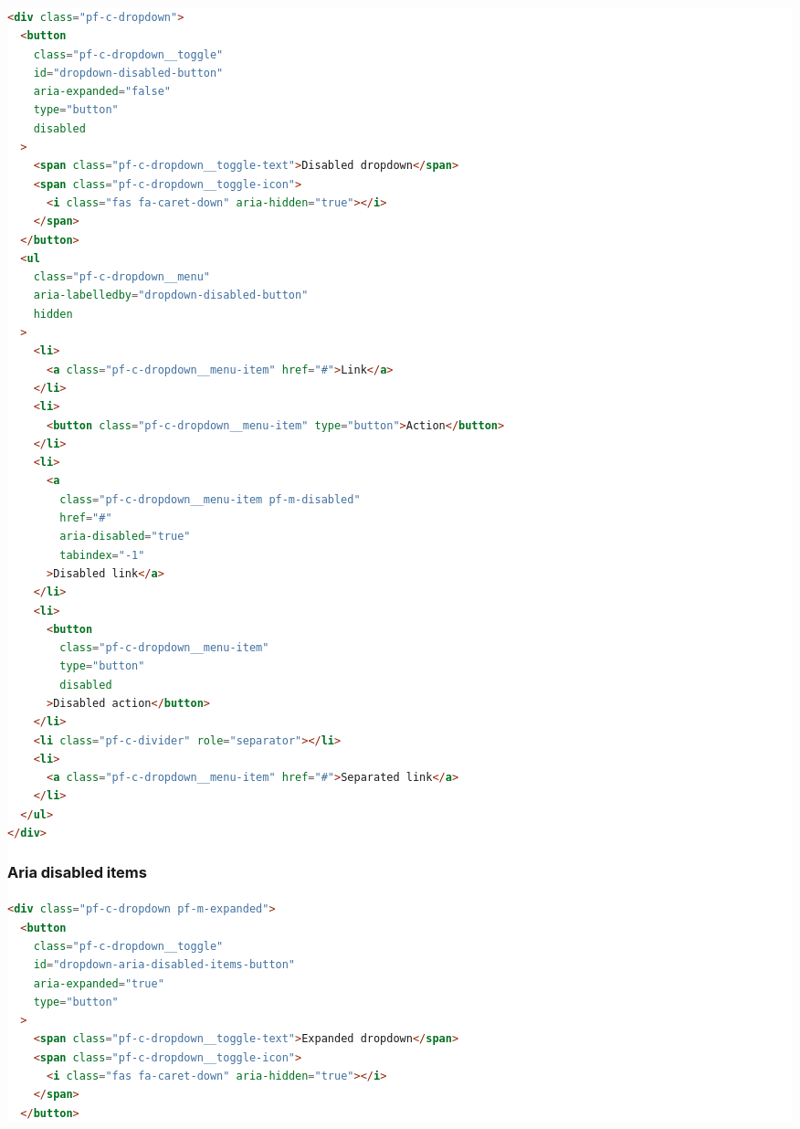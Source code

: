 ```html
<div class="pf-c-dropdown">
  <button
    class="pf-c-dropdown__toggle"
    id="dropdown-disabled-button"
    aria-expanded="false"
    type="button"
    disabled
  >
    <span class="pf-c-dropdown__toggle-text">Disabled dropdown</span>
    <span class="pf-c-dropdown__toggle-icon">
      <i class="fas fa-caret-down" aria-hidden="true"></i>
    </span>
  </button>
  <ul
    class="pf-c-dropdown__menu"
    aria-labelledby="dropdown-disabled-button"
    hidden
  >
    <li>
      <a class="pf-c-dropdown__menu-item" href="#">Link</a>
    </li>
    <li>
      <button class="pf-c-dropdown__menu-item" type="button">Action</button>
    </li>
    <li>
      <a
        class="pf-c-dropdown__menu-item pf-m-disabled"
        href="#"
        aria-disabled="true"
        tabindex="-1"
      >Disabled link</a>
    </li>
    <li>
      <button
        class="pf-c-dropdown__menu-item"
        type="button"
        disabled
      >Disabled action</button>
    </li>
    <li class="pf-c-divider" role="separator"></li>
    <li>
      <a class="pf-c-dropdown__menu-item" href="#">Separated link</a>
    </li>
  </ul>
</div>

```

### Aria disabled items

```html
<div class="pf-c-dropdown pf-m-expanded">
  <button
    class="pf-c-dropdown__toggle"
    id="dropdown-aria-disabled-items-button"
    aria-expanded="true"
    type="button"
  >
    <span class="pf-c-dropdown__toggle-text">Expanded dropdown</span>
    <span class="pf-c-dropdown__toggle-icon">
      <i class="fas fa-caret-down" aria-hidden="true"></i>
    </span>
  </button>
```